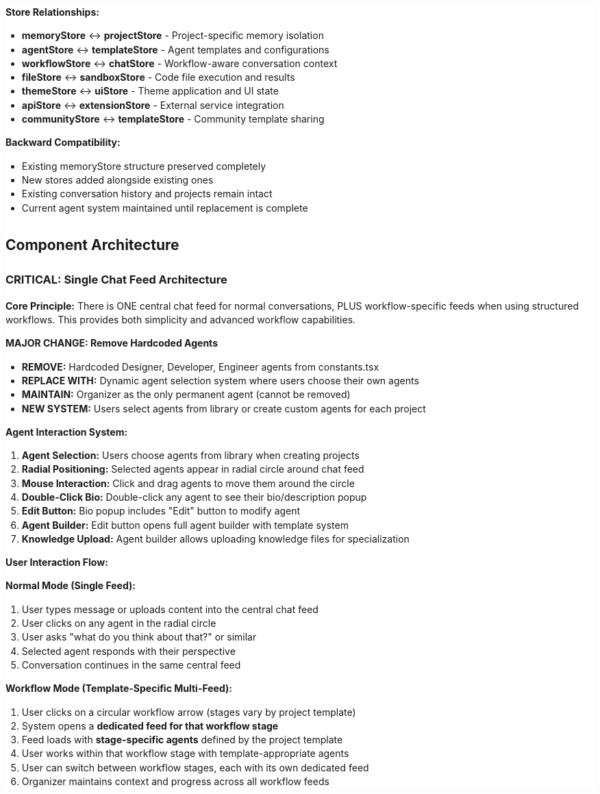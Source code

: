 **Store Relationships:**

- **memoryStore** ↔ **projectStore** - Project-specific memory isolation
- **agentStore** ↔ **templateStore** - Agent templates and configurations
- **workflowStore** ↔ **chatStore** - Workflow-aware conversation context
- **fileStore** ↔ **sandboxStore** - Code file execution and results
- **themeStore** ↔ **uiStore** - Theme application and UI state
- **apiStore** ↔ **extensionStore** - External service integration
- **communityStore** ↔ **templateStore** - Community template sharing

**Backward Compatibility:**

- Existing memoryStore structure preserved completely
- New stores added alongside existing ones
- Existing conversation history and projects remain intact
- Current agent system maintained until replacement is complete

## Component Architecture

### CRITICAL: Single Chat Feed Architecture

**Core Principle:** There is ONE central chat feed for normal conversations, PLUS workflow-specific feeds when using structured workflows. This provides both simplicity and advanced workflow capabilities.

**MAJOR CHANGE: Remove Hardcoded Agents**

- **REMOVE:** Hardcoded Designer, Developer, Engineer agents from constants.tsx
- **REPLACE WITH:** Dynamic agent selection system where users choose their own agents
- **MAINTAIN:** Organizer as the only permanent agent (cannot be removed)
- **NEW SYSTEM:** Users select agents from library or create custom agents for each project

**Agent Interaction System:**

1. **Agent Selection:** Users choose agents from library when creating projects
2. **Radial Positioning:** Selected agents appear in radial circle around chat feed
3. **Mouse Interaction:** Click and drag agents to move them around the circle
4. **Double-Click Bio:** Double-click any agent to see their bio/description popup
5. **Edit Button:** Bio popup includes "Edit" button to modify agent
6. **Agent Builder:** Edit button opens full agent builder with template system
7. **Knowledge Upload:** Agent builder allows uploading knowledge files for specialization

**User Interaction Flow:**

**Normal Mode (Single Feed):**
1. User types message or uploads content into the central chat feed
2. User clicks on any agent in the radial circle
3. User asks "what do you think about that?" or similar
4. Selected agent responds with their perspective
5. Conversation continues in the same central feed

**Workflow Mode (Template-Specific Multi-Feed):**
1. User clicks on a circular workflow arrow (stages vary by project template)
2. System opens a **dedicated feed for that workflow stage**
3. Feed loads with **stage-specific agents** defined by the project template
4. User works within that workflow stage with template-appropriate agents
5. User can switch between workflow stages, each with its own dedicated feed
6. Organizer maintains context and progress across all workflow feeds
